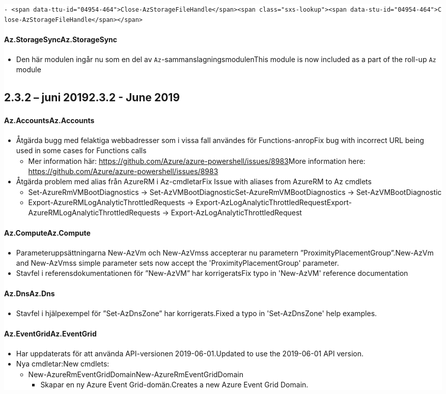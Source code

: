     - <span data-ttu-id="04954-464">Close-AzStorageFileHandle</span><span class="sxs-lookup"><span data-stu-id="04954-464">Close-AzStorageFileHandle</span></span>

#### <a name="azstoragesync"></a><span data-ttu-id="04954-465">Az.StorageSync</span><span class="sxs-lookup"><span data-stu-id="04954-465">Az.StorageSync</span></span>
* <span data-ttu-id="04954-466">Den här modulen ingår nu som en del av `Az`-sammanslagningsmodulen</span><span class="sxs-lookup"><span data-stu-id="04954-466">This module is now included as a part of the roll-up `Az` module</span></span>

## <a name="232---june-2019"></a><span data-ttu-id="04954-467">2.3.2 – juni 2019</span><span class="sxs-lookup"><span data-stu-id="04954-467">2.3.2 - June 2019</span></span>
#### <a name="azaccounts"></a><span data-ttu-id="04954-468">Az.Accounts</span><span class="sxs-lookup"><span data-stu-id="04954-468">Az.Accounts</span></span>
* <span data-ttu-id="04954-469">Åtgärda bugg med felaktiga webbadresser som i vissa fall användes för Functions-anrop</span><span class="sxs-lookup"><span data-stu-id="04954-469">Fix bug with incorrect URL being used in some cases for Functions calls</span></span>
    - <span data-ttu-id="04954-470">Mer information här: https://github.com/Azure/azure-powershell/issues/8983</span><span class="sxs-lookup"><span data-stu-id="04954-470">More information here: https://github.com/Azure/azure-powershell/issues/8983</span></span>
* <span data-ttu-id="04954-471">Åtgärda problem med alias från AzureRM i Az-cmdletar</span><span class="sxs-lookup"><span data-stu-id="04954-471">Fix Issue with aliases from AzureRM to Az cmdlets</span></span>
  - <span data-ttu-id="04954-472">Set-AzureRmVMBootDiagnostics -> Set-AzVMBootDiagnostic</span><span class="sxs-lookup"><span data-stu-id="04954-472">Set-AzureRmVMBootDiagnostics -> Set-AzVMBootDiagnostic</span></span>
  - <span data-ttu-id="04954-473">Export-AzureRMLogAnalyticThrottledRequests -> Export-AzLogAnalyticThrottledRequest</span><span class="sxs-lookup"><span data-stu-id="04954-473">Export-AzureRMLogAnalyticThrottledRequests -> Export-AzLogAnalyticThrottledRequest</span></span>

#### <a name="azcompute"></a><span data-ttu-id="04954-474">Az.Compute</span><span class="sxs-lookup"><span data-stu-id="04954-474">Az.Compute</span></span>
* <span data-ttu-id="04954-475">Parameteruppsättningarna New-AzVm och New-AzVmss accepterar nu parametern ”ProximityPlacementGroup”.</span><span class="sxs-lookup"><span data-stu-id="04954-475">New-AzVm and New-AzVmss simple parameter sets now accept the 'ProximityPlacementGroup' parameter.</span></span>
* <span data-ttu-id="04954-476">Stavfel i referensdokumentationen för ”New-AzVM” har korrigerats</span><span class="sxs-lookup"><span data-stu-id="04954-476">Fix typo in 'New-AzVM' reference documentation</span></span>

#### <a name="azdns"></a><span data-ttu-id="04954-477">Az.Dns</span><span class="sxs-lookup"><span data-stu-id="04954-477">Az.Dns</span></span>
* <span data-ttu-id="04954-478">Stavfel i hjälpexempel för ”Set-AzDnsZone” har korrigerats.</span><span class="sxs-lookup"><span data-stu-id="04954-478">Fixed a typo in 'Set-AzDnsZone' help examples.</span></span>

#### <a name="azeventgrid"></a><span data-ttu-id="04954-479">Az.EventGrid</span><span class="sxs-lookup"><span data-stu-id="04954-479">Az.EventGrid</span></span>
* <span data-ttu-id="04954-480">Har uppdaterats för att använda API-versionen 2019-06-01.</span><span class="sxs-lookup"><span data-stu-id="04954-480">Updated to use the 2019-06-01 API version.</span></span>
* <span data-ttu-id="04954-481">Nya cmdletar:</span><span class="sxs-lookup"><span data-stu-id="04954-481">New cmdlets:</span></span>
    - <span data-ttu-id="04954-482">New-AzureRmEventGridDomain</span><span class="sxs-lookup"><span data-stu-id="04954-482">New-AzureRmEventGridDomain</span></span>
        - <span data-ttu-id="04954-483">Skapar en ny Azure Event Grid-domän.</span><span class="sxs-lookup"><span data-stu-id="04954-483">Creates a new Azure Event Grid Domain.</span></span>